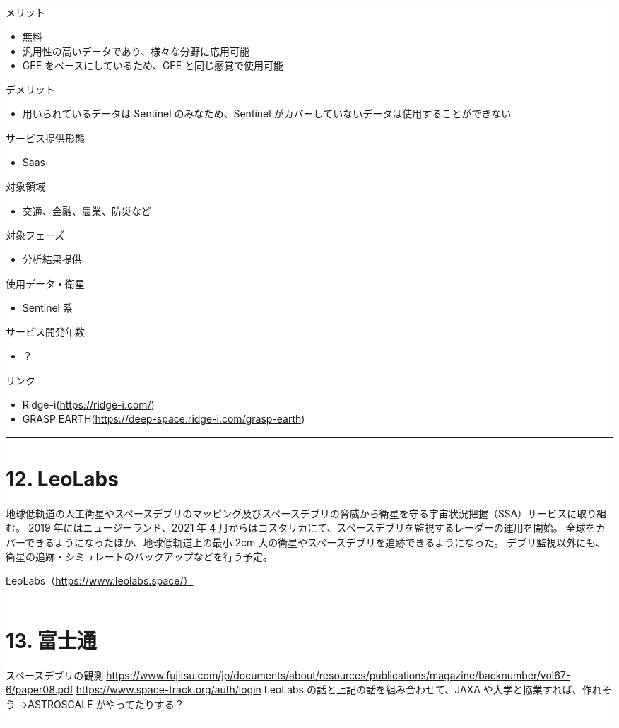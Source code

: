 メリット

- 無料
- 汎用性の高いデータであり、様々な分野に応用可能
- GEE をベースにしているため、GEE と同じ感覚で使用可能

デメリット

- 用いられているデータは Sentinel のみなため、Sentinel がカバーしていないデータは使用することができない

サービス提供形態

- Saas

対象領域

- 交通、金融、農業、防災など

対象フェーズ

- 分析結果提供

使用データ・衛星

- Sentinel 系

サービス開発年数

- ？

リンク

- Ridge-i(https://ridge-i.com/)
- GRASP EARTH(https://deep-space.ridge-i.com/grasp-earth)

---

# 12. LeoLabs

地球低軌道の人工衛星やスペースデブリのマッピング及びスペースデブリの脅威から衛星を守る宇宙状況把握（SSA）サービスに取り組む。
2019 年にはニュージーランド、2021 年 4 月からはコスタリカにて、スペースデブリを監視するレーダーの運用を開始。
全球をカバーできるようになったほか、地球低軌道上の最小 2cm 大の衛星やスペースデブリを追跡できるようになった。
デブリ監視以外にも、衛星の追跡・シミュレートのバックアップなどを行う予定。

LeoLabs（https://www.leolabs.space/）

---

# 13. 富士通

スペースデブリの観測
https://www.fujitsu.com/jp/documents/about/resources/publications/magazine/backnumber/vol67-6/paper08.pdf
https://www.space-track.org/auth/login
LeoLabs の話と上記の話を組み合わせて、JAXA や大学と協業すれば、作れそう
→ASTROSCALE がやってたりする？

---
